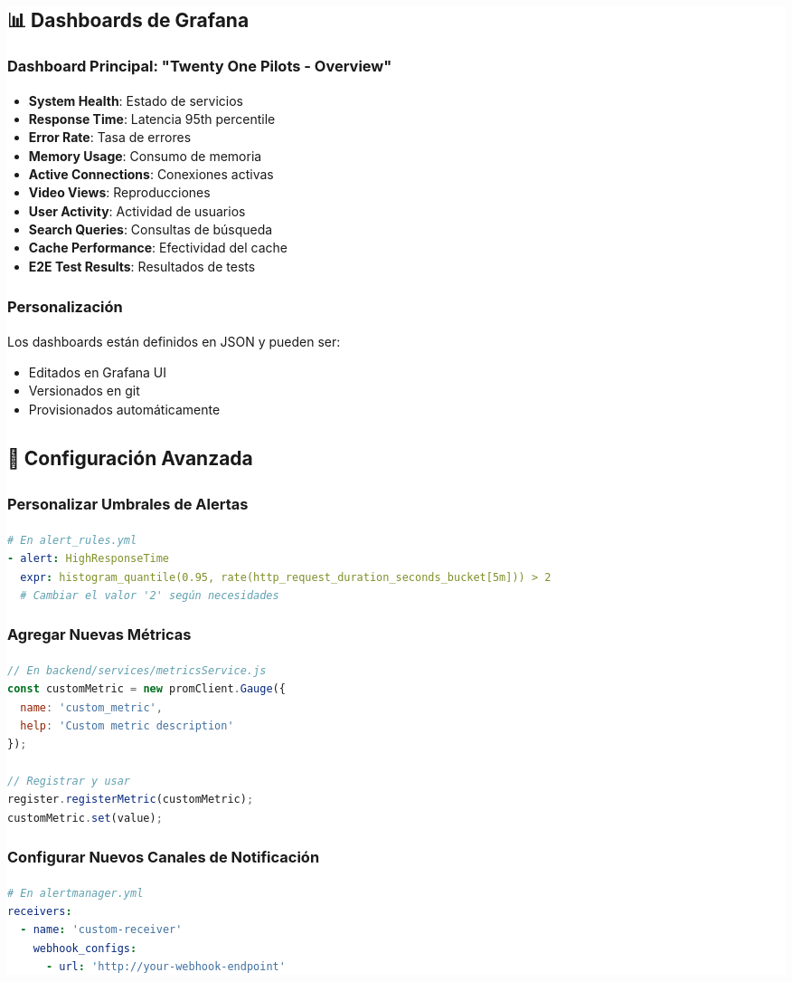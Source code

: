 ## 📊 Dashboards de Grafana

### Dashboard Principal: "Twenty One Pilots - Overview"
- **System Health**: Estado de servicios
- **Response Time**: Latencia 95th percentile
- **Error Rate**: Tasa de errores
- **Memory Usage**: Consumo de memoria
- **Active Connections**: Conexiones activas
- **Video Views**: Reproducciones
- **User Activity**: Actividad de usuarios
- **Search Queries**: Consultas de búsqueda
- **Cache Performance**: Efectividad del cache
- **E2E Test Results**: Resultados de tests

### Personalización
Los dashboards están definidos en JSON y pueden ser:
- Editados en Grafana UI
- Versionados en git
- Provisionados automáticamente

## 🔧 Configuración Avanzada

### Personalizar Umbrales de Alertas
```yaml
# En alert_rules.yml
- alert: HighResponseTime
  expr: histogram_quantile(0.95, rate(http_request_duration_seconds_bucket[5m])) > 2
  # Cambiar el valor '2' según necesidades
```

### Agregar Nuevas Métricas
```javascript
// En backend/services/metricsService.js
const customMetric = new promClient.Gauge({
  name: 'custom_metric',
  help: 'Custom metric description'
});

// Registrar y usar
register.registerMetric(customMetric);
customMetric.set(value);
```

### Configurar Nuevos Canales de Notificación
```yaml
# En alertmanager.yml
receivers:
  - name: 'custom-receiver'
    webhook_configs:
      - url: 'http://your-webhook-endpoint'
```
